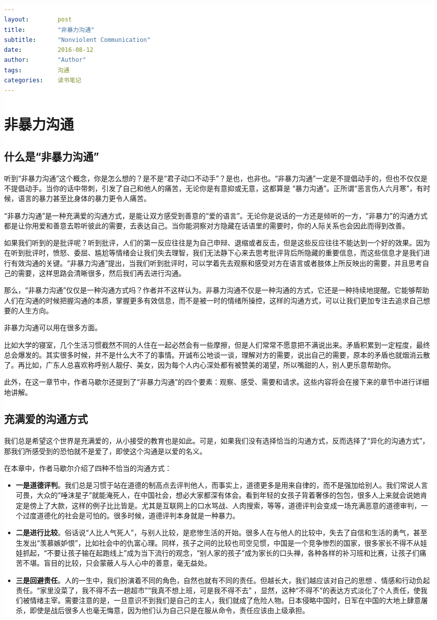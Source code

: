 ```yaml
---
layout:        post
title:         "非暴力沟通"
subtitle:      "Nonviolent Communication"
date:          2016-08-12
author:        "Author"
tags:          沟通
categories:    读书笔记
---
```



# 非暴力沟通

## 什么是“非暴力沟通”

听到“非暴力沟通”这个概念，你是怎么想的？是不是“君子动口不动手”？是也，也非也。“非暴力沟通”一定是不提倡动手的，但也不仅仅是不提倡动手。当你的话中带刺，引发了自己和他人的痛苦，无论你是有意抑或无意，这都算是 “暴力沟通”。正所谓“恶言伤人六月寒”，有时候，语言的暴力甚至比身体的暴力更令人痛苦。

“非暴力沟通”是一种充满爱的沟通方式，是能让双方感受到善意的“爱的语言”。无论你是说话的一方还是倾听的一方，“非暴力”的沟通方式都是让你用爱和善意去聆听彼此的需要，去表达自己。当你能洞察对方隐藏在话语里的需要时，你的人际关系也会因此而得到改善。

如果我们听到的是批评呢？听到批评，人们的第一反应往往是为自己申辩、退缩或者反击，但是这些反应往往不能达到一个好的效果。因为在听到批评时，愤怒、委屈、尴尬等情绪会让我们失去理智，我们无法静下心来去思考批评背后所隐藏的重要信息，而这些信息才是我们进行有效沟通的关键。“非暴力沟通”提出，当我们听到批评时，可以学着先去观察和感受对方在语言或者肢体上所反映出的需要，并且思考自己的需要，这样思路会清晰很多，然后我们再去进行沟通。

那么，“非暴力沟通”仅仅是一种沟通方式吗？作者并不这样认为。非暴力沟通不仅是一种沟通的方式，它还是一种持续地提醒。它能够帮助人们在沟通的时候把握沟通的本质，掌握更多有效信息，而不是被一时的情绪所操控，这样的沟通方式，可以让我们更加专注去追求自己想要的人生方向。

非暴力沟通可以用在很多方面。

比如大学的寝室，几个生活习惯截然不同的人住在一起必然会有一些摩擦，但是人们常常不愿意把不满说出来。矛盾积累到一定程度，最终总会爆发的。其实很多时候，并不是什么大不了的事情。开诚布公地谈一谈，理解对方的需要，说出自己的需要，原本的矛盾也就烟消云散了。再比如，广东人总喜欢称呼别人靓仔、美女，因为每个人内心深处都有被赞美的渴望，所以嘴甜的人，别人更乐意帮助你。

此外，在这一章节中，作者马歇尔还提到了“非暴力沟通”的四个要素：观察、感受、需要和请求。这些内容将会在接下来的章节中进行详细地讲解。

## 充满爱的沟通方式

我们总是希望这个世界是充满爱的，从小接受的教育也是如此。可是，如果我们没有选择恰当的沟通方式，反而选择了“异化的沟通方式”，那我们所感受到的恐怕就不是爱了，即使这个沟通是以爱的名义。

在本章中，作者马歇尔介绍了四种不恰当的沟通方式：

- **一是道德评判**。我们总是习惯于站在道德的制高点去评判他人，而事实上，道德更多是用来自律的，而不是强加给别人。我们常说人言可畏，大众的“唾沫星子”就能淹死人，在中国社会，想必大家都深有体会。看到年轻的女孩子背着奢侈的包包，很多人上来就会说她肯定是傍上了大款，这样的例子比比皆是。尤其是互联网上的口水骂战、人肉搜索，等等，道德评判会变成一场充满恶意的道德审判，一个过度道德化的社会是可怕的。很多时候，道德评判本身就是一种暴力。

- **二是进行比较**。俗话说“人比人气死人”，与别人比较，是悲惨生活的开始。很多人在与他人的比较中，失去了自信和生活的勇气，甚至生发出“羡慕嫉妒恨”，比如社会中的仇富心理。同样，孩子之间的比较也司空见惯，中国是一个竞争惨烈的国家，很多家长不得不从娃娃抓起，“不要让孩子输在起跑线上”成为当下流行的观念，“别人家的孩子”成为家长的口头禅，各种各样的补习班和比赛，让孩子们痛苦不堪。盲目的比较，只会蒙蔽人与人心中的善意，毫无益处。

- **三是回避责任**。人的一生中，我们扮演着不同的角色，自然也就有不同的责任。但越长大，我们越应该对自己的思想 、情感和行动负起责任。“家里没菜了，我不得不去一趟超市”“我真不想上班，可是我不得不去” ，显然，这种“不得不”的表达方式淡化了个人责任，使我们被情绪主宰。需要注意的是，一旦意识不到我们是自己的主人，我们就成了危险人物。日本侵略中国时，日军在中国的大地上肆意屠杀，即使是战后很多人也毫无悔意，因为他们认为自己只是在服从命令，责任应该由上级承担。

